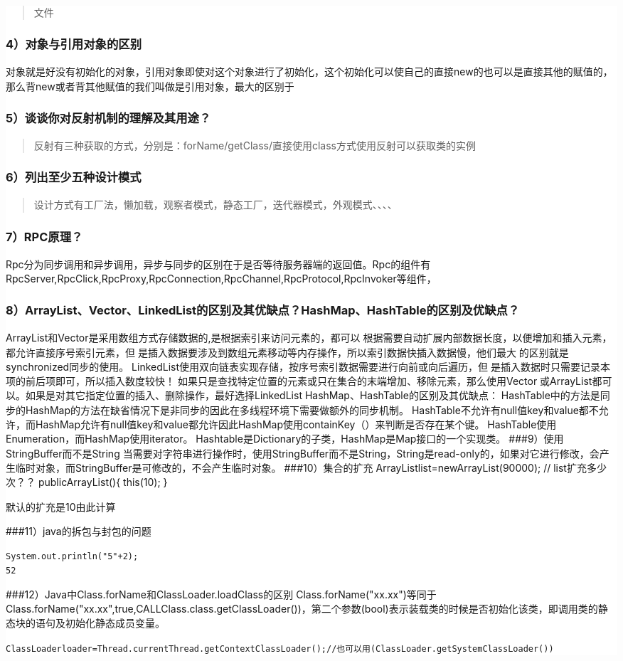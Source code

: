>文件


### 4）对象与引用对象的区别
对象就是好没有初始化的对象，引用对象即使对这个对象进行了初始化，这个初始化可以使自己的直接new的也可以是直接其他的赋值的，那么背new或者背其他赋值的我们叫做是引用对象，最大的区别于

### 5）谈谈你对反射机制的理解及其用途？
>反射有三种获取的方式，分别是：forName/getClass/直接使用class方式使用反射可以获取类的实例
### 6）列出至少五种设计模式
>设计方式有工厂法，懒加载，观察者模式，静态工厂，迭代器模式，外观模式、、、、

### 7）RPC原理？
Rpc分为同步调用和异步调用，异步与同步的区别在于是否等待服务器端的返回值。Rpc的组件有RpcServer,RpcClick,RpcProxy,RpcConnection,RpcChannel,RpcProtocol,RpcInvoker等组件，

### 8）ArrayList、Vector、LinkedList的区别及其优缺点？HashMap、HashTable的区别及优缺点？
ArrayList和Vector是采用数组方式存储数据的,是根据索引来访问元素的，都可以
根据需要自动扩展内部数据长度，以便增加和插入元素，都允许直接序号索引元素，但
是插入数据要涉及到数组元素移动等内存操作，所以索引数据快插入数据慢，他们最大
的区别就是synchronized同步的使用。
LinkedList使用双向链表实现存储，按序号索引数据需要进行向前或向后遍历，但
是插入数据时只需要记录本项的前后项即可，所以插入数度较快！
如果只是查找特定位置的元素或只在集合的末端增加、移除元素，那么使用Vector
或ArrayList都可以。如果是对其它指定位置的插入、删除操作，最好选择LinkedList
HashMap、HashTable的区别及其优缺点：
HashTable中的方法是同步的HashMap的方法在缺省情况下是非同步的因此在多线程环境下需要做额外的同步机制。
HashTable不允许有null值key和value都不允许，而HashMap允许有null值key和value都允许因此HashMap使用containKey（）来判断是否存在某个键。
HashTable使用Enumeration，而HashMap使用iterator。
Hashtable是Dictionary的子类，HashMap是Map接口的一个实现类。
###9）使用StringBuffer而不是String
当需要对字符串进行操作时，使用StringBuffer而不是String，String是read-only的，如果对它进行修改，会产生临时对象，而StringBuffer是可修改的，不会产生临时对象。
###10）集合的扩充
    ArrayListlist=newArrayList(90000);
     // list扩充多少次？？
    publicArrayList(){
       this(10);
    }

默认的扩充是10由此计算

###11）java的拆包与封包的问题

    System.out.println("5"+2);
    52

###12）Java中Class.forName和ClassLoader.loadClass的区别
Class.forName("xx.xx")等同于Class.forName("xx.xx",true,CALLClass.class.getClassLoader())，第二个参数(bool)表示装载类的时候是否初始化该类，即调用类的静态块的语句及初始化静态成员变量。

    ClassLoaderloader=Thread.currentThread.getContextClassLoader();//也可以用(ClassLoader.getSystemClassLoader())
